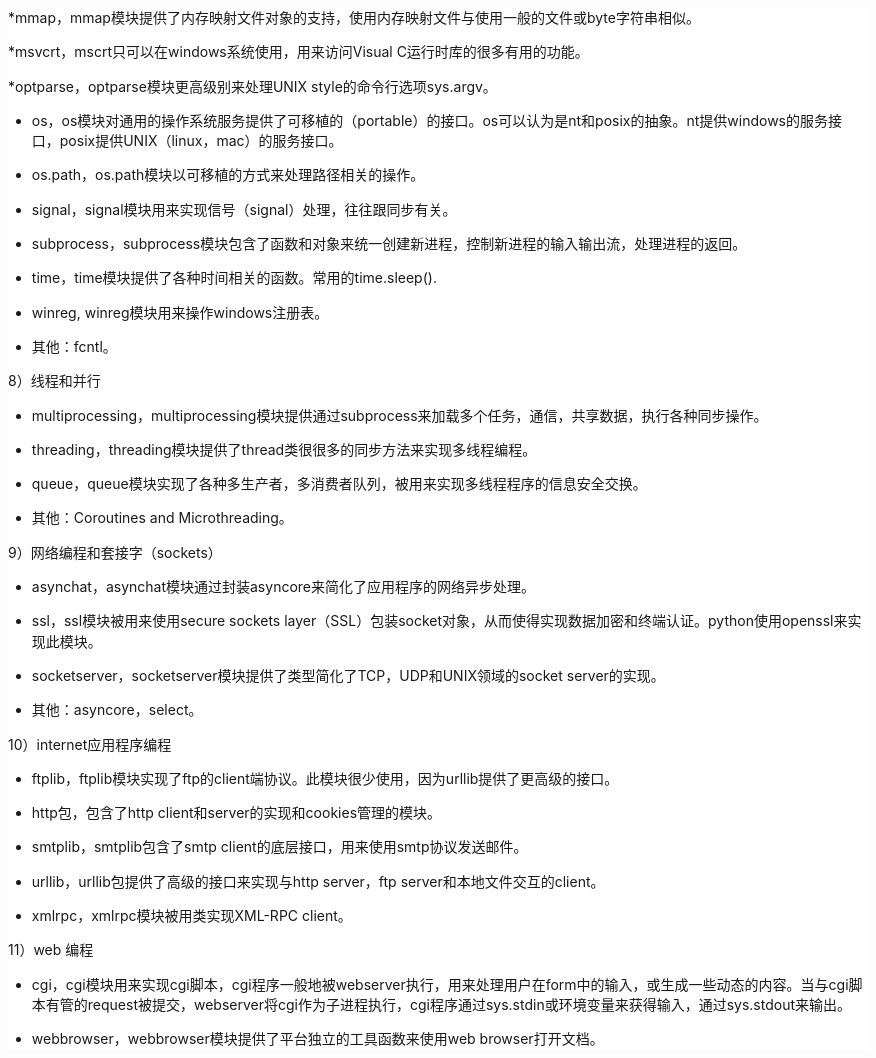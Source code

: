 *mmap，mmap模块提供了内存映射文件对象的支持，使用内存映射文件与使用一般的文件或byte字符串相似。

*msvcrt，mscrt只可以在windows系统使用，用来访问Visual C运行时库的很多有用的功能。

*optparse，optparse模块更高级别来处理UNIX style的命令行选项sys.argv。

* os，os模块对通用的操作系统服务提供了可移植的（portable）的接口。os可以认为是nt和posix的抽象。nt提供windows的服务接口，posix提供UNIX（linux，mac）的服务接口。

* os.path，os.path模块以可移植的方式来处理路径相关的操作。

* signal，signal模块用来实现信号（signal）处理，往往跟同步有关。

* subprocess，subprocess模块包含了函数和对象来统一创建新进程，控制新进程的输入输出流，处理进程的返回。

* time，time模块提供了各种时间相关的函数。常用的time.sleep().

* winreg, winreg模块用来操作windows注册表。

* 其他：fcntl。

 

8）线程和并行

* multiprocessing，multiprocessing模块提供通过subprocess来加载多个任务，通信，共享数据，执行各种同步操作。

* threading，threading模块提供了thread类很很多的同步方法来实现多线程编程。

* queue，queue模块实现了各种多生产者，多消费者队列，被用来实现多线程程序的信息安全交换。

* 其他：Coroutines and Microthreading。

 

9）网络编程和套接字（sockets）

* asynchat，asynchat模块通过封装asyncore来简化了应用程序的网络异步处理。

* ssl，ssl模块被用来使用secure sockets layer（SSL）包装socket对象，从而使得实现数据加密和终端认证。python使用openssl来实现此模块。

* socketserver，socketserver模块提供了类型简化了TCP，UDP和UNIX领域的socket server的实现。

* 其他：asyncore，select。

 

10）internet应用程序编程

* ftplib，ftplib模块实现了ftp的client端协议。此模块很少使用，因为urllib提供了更高级的接口。

* http包，包含了http client和server的实现和cookies管理的模块。

* smtplib，smtplib包含了smtp client的底层接口，用来使用smtp协议发送邮件。

* urllib，urllib包提供了高级的接口来实现与http server，ftp server和本地文件交互的client。

* xmlrpc，xmlrpc模块被用类实现XML-RPC client。

 

11）web 编程

* cgi，cgi模块用来实现cgi脚本，cgi程序一般地被webserver执行，用来处理用户在form中的输入，或生成一些动态的内容。当与cgi脚本有管的request被提交，webserver将cgi作为子进程执行，cgi程序通过sys.stdin或环境变量来获得输入，通过sys.stdout来输出。

* webbrowser，webbrowser模块提供了平台独立的工具函数来使用web browser打开文档。
